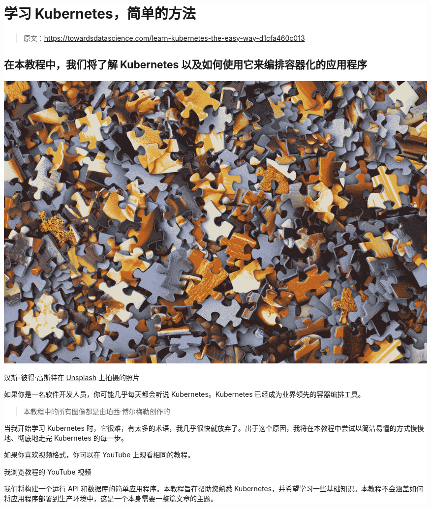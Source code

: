 # 学习 Kubernetes，简单的方法

> 原文：<https://towardsdatascience.com/learn-kubernetes-the-easy-way-d1cfa460c013>

## 在本教程中，我们将了解 Kubernetes 以及如何使用它来编排容器化的应用程序

![](img/bbf8869d6740330c324feba10a521c9b.png)

汉斯-彼得·高斯特在 [Unsplash](https://unsplash.com/s/photos/puzzle?utm_source=unsplash&utm_medium=referral&utm_content=creditCopyText) 上拍摄的照片

如果你是一名软件开发人员，你可能几乎每天都会听说 Kubernetes。Kubernetes 已经成为业界领先的容器编排工具。

> 本教程中的所有图像都是由珀西·博尔梅勒创作的

当我开始学习 Kubernetes 时，它很难，有太多的术语，我几乎很快就放弃了。出于这个原因，我将在本教程中尝试以简洁易懂的方式慢慢地、彻底地走完 Kubernetes 的每一步。

如果你喜欢视频格式，你可以在 YouTube 上观看相同的教程。

我浏览教程的 YouTube 视频

我们将构建一个运行 API 和数据库的简单应用程序。本教程旨在帮助您熟悉 Kubernetes，并希望学习一些基础知识。本教程不会涵盖如何将应用程序部署到生产环境中，这是一个本身需要一整篇文章的主题。
